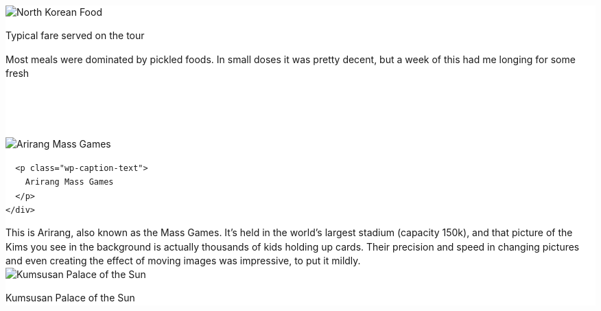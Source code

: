 <div id="attachment_1597" style="width: 686px" class="wp-caption aligncenter">
  <img class="size-large wp-image-1597" src="http://happyseizure.com/wp-content/uploads/2016/01/2387-1024x766.png" alt="North Korean Food" width="676" height="506" srcset="https://happyseizure.com/wp-content/uploads/2016/01/2387-1024x766.png 1024w, https://happyseizure.com/wp-content/uploads/2016/01/2387-300x225.png 300w, https://happyseizure.com/wp-content/uploads/2016/01/2387-768x575.png 768w, https://happyseizure.com/wp-content/uploads/2016/01/2387-945x707.png 945w, https://happyseizure.com/wp-content/uploads/2016/01/2387-600x449.png 600w, https://happyseizure.com/wp-content/uploads/2016/01/2387.png 1304w" sizes="(max-width: 676px) 100vw, 676px" />
  
  <p class="wp-caption-text">
    Typical fare served on the tour
  </p>
</div>

Most meals were dominated by pickled foods. In small doses it was pretty decent, but a week of this had me longing for some fresh

&nbsp;

&nbsp;

<div id="iXzYvUz" class="post-image-container post-image-container--spacer" data-reactid=".6.0:$iXzYvUz">
  <div class="post-image-description font-opensans-reg" data-reactid=".6.0:$iXzYvUz.2">
    <div id="attachment_1615" style="width: 686px" class="wp-caption aligncenter">
      <img class="size-large wp-image-1615" src="http://happyseizure.com/wp-content/uploads/2016/01/2387-1-1024x768.png" alt="Arirang Mass Games" width="676" height="507" srcset="https://happyseizure.com/wp-content/uploads/2016/01/2387-1-1024x768.png 1024w, https://happyseizure.com/wp-content/uploads/2016/01/2387-1-300x225.png 300w, https://happyseizure.com/wp-content/uploads/2016/01/2387-1-768x576.png 768w, https://happyseizure.com/wp-content/uploads/2016/01/2387-1-945x708.png 945w, https://happyseizure.com/wp-content/uploads/2016/01/2387-1-600x450.png 600w, https://happyseizure.com/wp-content/uploads/2016/01/2387-1.png 1306w" sizes="(max-width: 676px) 100vw, 676px" />
      
      <p class="wp-caption-text">
        Arirang Mass Games
      </p>
    </div>
  </div>
</div>

<div class="post-image-description font-opensans-reg" data-reactid=".6.0:$iXzYvUz.2">
</div>

<div id="iXzYvUz" class="post-image-container post-image-container--spacer" data-reactid=".6.0:$iXzYvUz">
  <div class="post-image-description font-opensans-reg" data-reactid=".6.0:$iXzYvUz.2">
    This is Arirang, also known as the Mass Games. It&#8217;s held in the world&#8217;s largest stadium (capacity 150k), and that picture of the Kims you see in the background is actually thousands of kids holding up cards. Their precision and speed in changing pictures and even creating the effect of moving images was impressive, to put it mildly.
  </div>
</div>

<div class="post-image-description font-opensans-reg" data-reactid=".6.0:$iXzYvUz.2">
</div>

<div class="post-image-description font-opensans-reg" data-reactid=".6.0:$iXzYvUz.2">
</div>

<div id="iXzYvUz" class="post-image-container post-image-container--spacer" data-reactid=".6.0:$iXzYvUz">
</div>

<div id="attachment_1598" style="width: 686px" class="wp-caption aligncenter">
  <img class="size-large wp-image-1598" src="http://happyseizure.com/wp-content/uploads/2016/01/2392-1024x766.png" alt="Kumsusan Palace of the Sun" width="676" height="506" srcset="https://happyseizure.com/wp-content/uploads/2016/01/2392-1024x766.png 1024w, https://happyseizure.com/wp-content/uploads/2016/01/2392-300x225.png 300w, https://happyseizure.com/wp-content/uploads/2016/01/2392-768x575.png 768w, https://happyseizure.com/wp-content/uploads/2016/01/2392-945x707.png 945w, https://happyseizure.com/wp-content/uploads/2016/01/2392-600x449.png 600w, https://happyseizure.com/wp-content/uploads/2016/01/2392.png 1304w" sizes="(max-width: 676px) 100vw, 676px" />
  
  <p class="wp-caption-text">
    Kumsusan Palace of the Sun
  </p>
</div>
